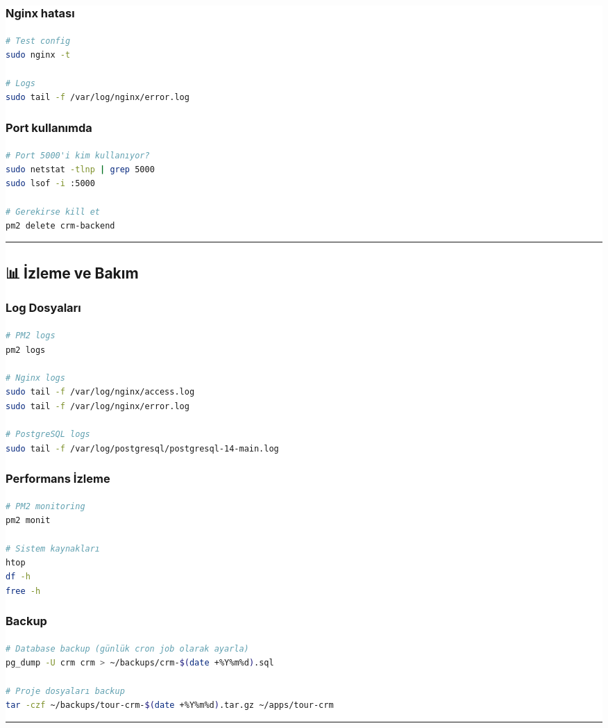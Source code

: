 ### Nginx hatası
```bash
# Test config
sudo nginx -t

# Logs
sudo tail -f /var/log/nginx/error.log
```

### Port kullanımda
```bash
# Port 5000'i kim kullanıyor?
sudo netstat -tlnp | grep 5000
sudo lsof -i :5000

# Gerekirse kill et
pm2 delete crm-backend
```

---

## 📊 İzleme ve Bakım

### Log Dosyaları
```bash
# PM2 logs
pm2 logs

# Nginx logs
sudo tail -f /var/log/nginx/access.log
sudo tail -f /var/log/nginx/error.log

# PostgreSQL logs
sudo tail -f /var/log/postgresql/postgresql-14-main.log
```

### Performans İzleme
```bash
# PM2 monitoring
pm2 monit

# Sistem kaynakları
htop
df -h
free -h
```

### Backup
```bash
# Database backup (günlük cron job olarak ayarla)
pg_dump -U crm crm > ~/backups/crm-$(date +%Y%m%d).sql

# Proje dosyaları backup
tar -czf ~/backups/tour-crm-$(date +%Y%m%d).tar.gz ~/apps/tour-crm
```

---